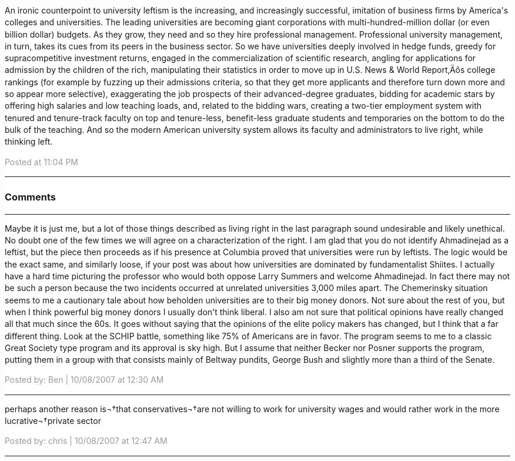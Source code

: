 An ironic counterpoint to university leftism is the increasing, and increasingly successful, imitation of business firms by America's colleges and universities. The leading universities are becoming giant corporations with multi-hundred-million dollar (or even billion dollar) budgets. As they grow, they need and so they hire professional management. Professional university management, in turn, takes its cues from its peers in the business sector. So we have universities deeply involved in hedge funds, greedy for supracompetitive investment returns, engaged in the commercialization of scientific research, angling for applications for admission by the children of the rich, manipulating their statistics in order to move up in U.S. News & World Report‚Äôs college rankings (for example by fuzzing up their admissions criteria, so that they get more applicants and therefore turn down more and so appear more selective), exaggerating the job prospects of their advanced-degree graduates, bidding for academic stars by offering high salaries and low teaching loads, and, related to the bidding wars, creating a two-tier employment system with tenured and tenure-track faculty on top and tenure-less, benefit-less graduate students and temporaries on the bottom to do the bulk of the teaching. And so the modern American university system allows its faculty and administrators to live right, while thinking left.

<span style="color:#999">Posted at 11:04 PM</span>



---

### Comments

---

Maybe it is just me, but a lot of those things described as living right in the last paragraph sound undesirable and likely unethical. No doubt one of the few times we will agree on a characterization of the right.
I am glad that you do not identify Ahmadinejad as a leftist, but the piece then proceeds as if his presence at Columbia proved that universities were run by leftists. The logic would be the exact same, and similarly loose, if your post was about how universities are dominated by fundamentalist Shiites. 
I actually have a hard time picturing the professor who would both oppose Larry Summers and welcome Ahmadinejad. In fact there may not be such a person because the two incidents occurred at unrelated universities 3,000 miles apart. 
The Chemerinsky situation seems to me a cautionary tale about how beholden universities are to their big money donors. Not sure about the rest of you, but when I think powerful big money donors I usually don't think liberal.
I also am not sure that political opinions have really changed all that much since the 60s. It goes without saying that the opinions of the elite policy makers has changed, but I think that a far different thing. Look at the SCHIP battle, something like 75% of Americans are in favor. The program seems to me to a classic Great Society type program and its approval is sky high. But I assume that neither Becker nor Posner supports the program, putting them in a group with that consists mainly of Beltway pundits, George Bush and slightly more than a third of the Senate.

<span style="color:#999">Posted by: Ben | 10/08/2007 at 12:30 AM</span>

---

perhaps another reason is¬†that conservatives¬†are not willing to work for university wages and would rather work in the more lucrative¬†private sector

<span style="color:#999">Posted by: chris | 10/08/2007 at 12:47 AM</span>

---